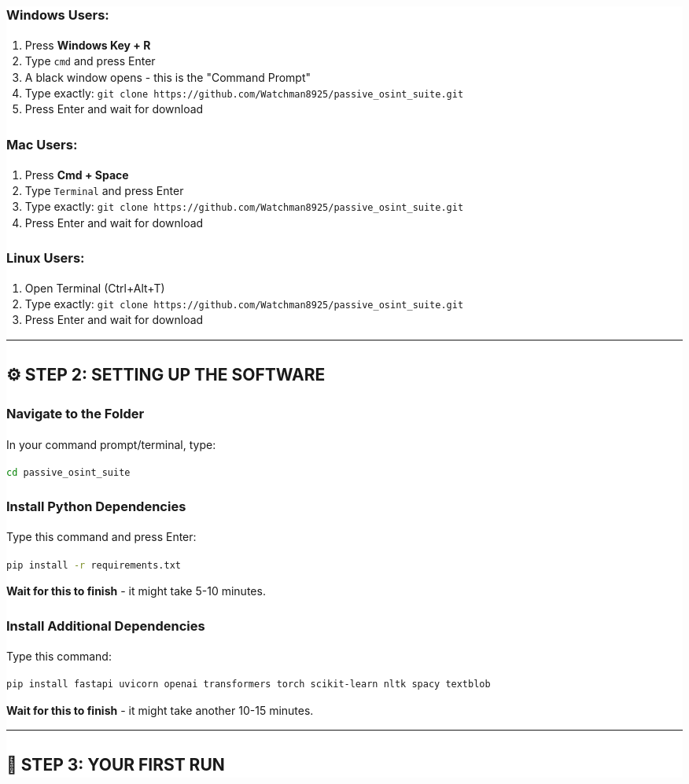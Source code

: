 ### **Windows Users:**

1. Press **Windows Key + R**
2. Type `cmd` and press Enter
3. A black window opens - this is the "Command Prompt"
4. Type exactly: `git clone https://github.com/Watchman8925/passive_osint_suite.git`
5. Press Enter and wait for download

### **Mac Users:**

1. Press **Cmd + Space**
2. Type `Terminal` and press Enter
3. Type exactly: `git clone https://github.com/Watchman8925/passive_osint_suite.git`
4. Press Enter and wait for download

### **Linux Users:**

1. Open Terminal (Ctrl+Alt+T)
2. Type exactly: `git clone https://github.com/Watchman8925/passive_osint_suite.git`
3. Press Enter and wait for download

---

## ⚙️ **STEP 2: SETTING UP THE SOFTWARE**

### **Navigate to the Folder**

In your command prompt/terminal, type:

```bash
cd passive_osint_suite
```

### **Install Python Dependencies**

Type this command and press Enter:

```bash
pip install -r requirements.txt
```

**Wait for this to finish** - it might take 5-10 minutes.

### **Install Additional Dependencies**

Type this command:

```bash
pip install fastapi uvicorn openai transformers torch scikit-learn nltk spacy textblob
```

**Wait for this to finish** - it might take another 10-15 minutes.

---

## 🎯 **STEP 3: YOUR FIRST RUN**
